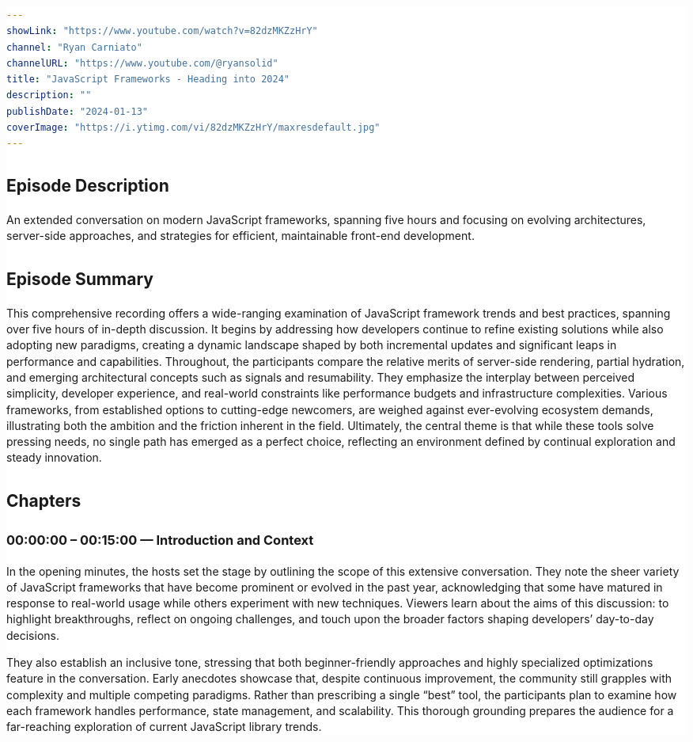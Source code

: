 ```yaml
---
showLink: "https://www.youtube.com/watch?v=82dzMKZzHrY"
channel: "Ryan Carniato"
channelURL: "https://www.youtube.com/@ryansolid"
title: "JavaScript Frameworks - Heading into 2024"
description: ""
publishDate: "2024-01-13"
coverImage: "https://i.ytimg.com/vi/82dzMKZzHrY/maxresdefault.jpg"
---
```


## Episode Description

An extended conversation on modern JavaScript frameworks, spanning five hours and focusing on evolving architectures, server-side approaches, and strategies for efficient, maintainable front-end development.

## Episode Summary

This comprehensive recording offers a wide-ranging examination of JavaScript framework trends and best practices, spanning over five hours of in-depth discussion. It begins by addressing how developers continue to refine existing solutions while also adopting new paradigms, creating a dynamic landscape shaped by both incremental updates and significant leaps in performance and capabilities. Throughout, the participants compare the relative merits of server-side rendering, partial hydration, and emerging architectural concepts such as signals and resumability. They emphasize the interplay between perceived simplicity, developer experience, and real-world constraints like performance budgets and infrastructure complexities. Various frameworks, from established options to cutting-edge newcomers, are weighed against ever-evolving ecosystem demands, illustrating both the ambition and the friction inherent in the field. Ultimately, the central theme is that while these tools solve pressing needs, no single path has emerged as a perfect choice, reflecting an environment defined by continual exploration and steady innovation.

## Chapters

### 00:00:00 – 00:15:00 — Introduction and Context

In the opening minutes, the hosts set the stage by outlining the scope of this extensive conversation. They note the sheer variety of JavaScript frameworks that have become prominent or evolved in the past year, acknowledging that some have matured in response to real-world usage while others experiment with new techniques. Viewers learn about the aims of this discussion: to highlight breakthroughs, reflect on ongoing challenges, and touch upon the broader factors shaping developers’ day-to-day decisions.

They also establish an inclusive tone, stressing that both beginner-friendly approaches and highly specialized optimizations feature in the conversation. Early anecdotes showcase that, despite continuous improvement, the community still grapples with complexity and multiple competing paradigms. Rather than prescribing a single “best” tool, the participants plan to examine how each framework handles performance, state management, and scalability. This thorough grounding prepares the audience for a far-reaching exploration of current JavaScript library trends.
